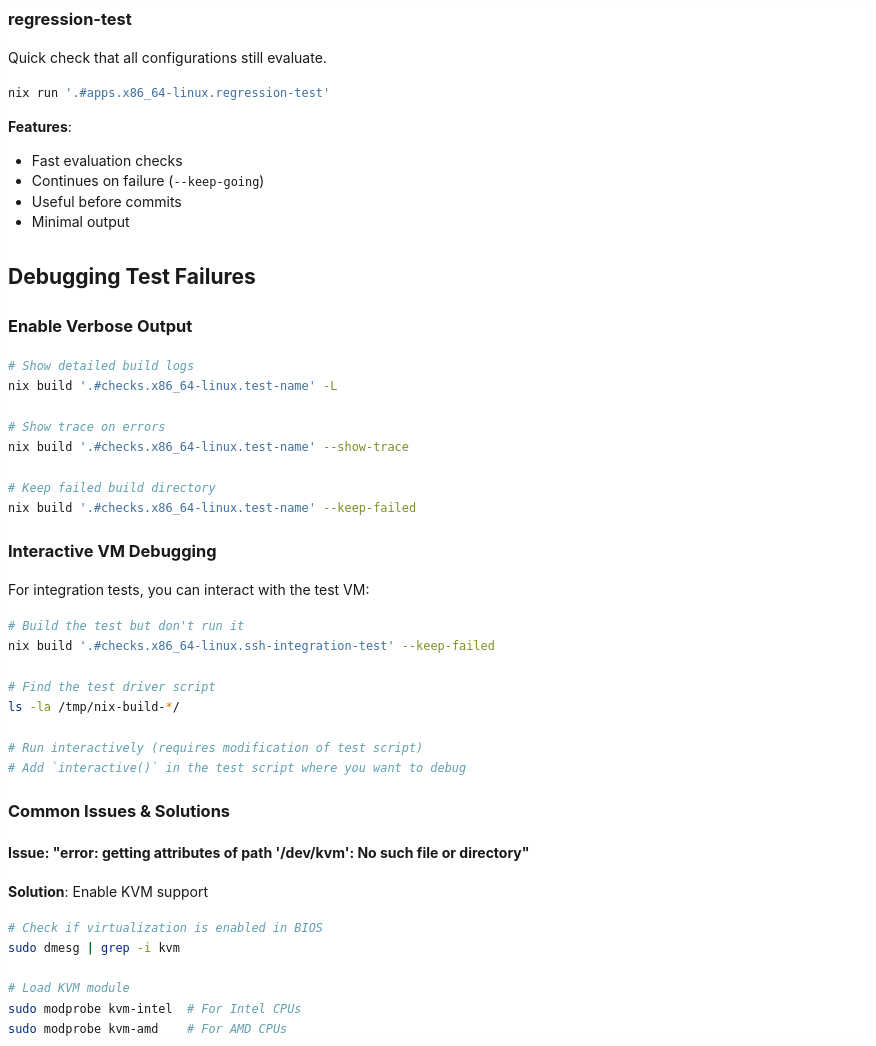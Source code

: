 ### regression-test
Quick check that all configurations still evaluate.

```bash
nix run '.#apps.x86_64-linux.regression-test'
```

**Features**:
- Fast evaluation checks
- Continues on failure (`--keep-going`)
- Useful before commits
- Minimal output

## Debugging Test Failures

### Enable Verbose Output
```bash
# Show detailed build logs
nix build '.#checks.x86_64-linux.test-name' -L

# Show trace on errors
nix build '.#checks.x86_64-linux.test-name' --show-trace

# Keep failed build directory
nix build '.#checks.x86_64-linux.test-name' --keep-failed
```

### Interactive VM Debugging
For integration tests, you can interact with the test VM:

```bash
# Build the test but don't run it
nix build '.#checks.x86_64-linux.ssh-integration-test' --keep-failed

# Find the test driver script
ls -la /tmp/nix-build-*/

# Run interactively (requires modification of test script)
# Add `interactive()` in the test script where you want to debug
```

### Common Issues & Solutions

#### Issue: "error: getting attributes of path '/dev/kvm': No such file or directory"
**Solution**: Enable KVM support
```bash
# Check if virtualization is enabled in BIOS
sudo dmesg | grep -i kvm

# Load KVM module
sudo modprobe kvm-intel  # For Intel CPUs
sudo modprobe kvm-amd    # For AMD CPUs
```
